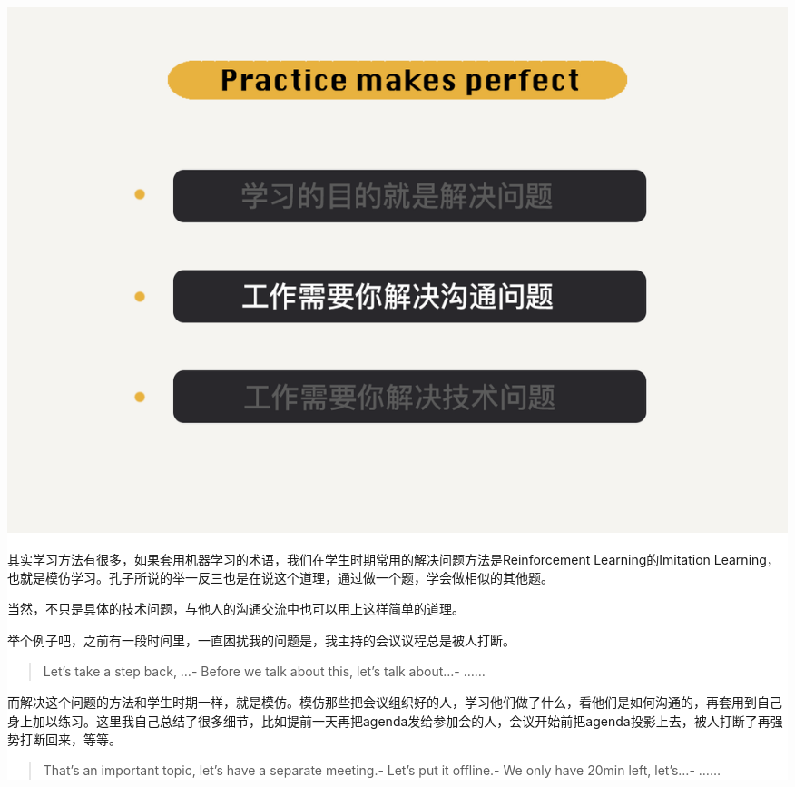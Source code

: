 <p><img src="assets/a82344b944bf462f8b577140a5e41882.jpg" alt="unpreview" /></p>

<p>其实学习方法有很多，如果套用机器学习的术语，我们在学生时期常用的解决问题方法是Reinforcement Learning的Imitation Learning，也就是模仿学习。孔子所说的举一反三也是在说这个道理，通过做一个题，学会做相似的其他题。</p>

<p>当然，不只是具体的技术问题，与他人的沟通交流中也可以用上这样简单的道理。</p>

<p>举个例子吧，之前有一段时间里，一直困扰我的问题是，我主持的会议议程总是被人打断。</p>

<blockquote>
<p>Let’s take a step back, …-
Before we talk about this, let’s talk about…-
……</p>
</blockquote>

<p>而解决这个问题的方法和学生时期一样，就是模仿。模仿那些把会议组织好的人，学习他们做了什么，看他们是如何沟通的，再套用到自己身上加以练习。这里我自己总结了很多细节，比如提前一天再把agenda发给参加会的人，会议开始前把agenda投影上去，被人打断了再强势打断回来，等等。</p>

<blockquote>
<p>That’s an important topic, let’s have a separate meeting.-
Let’s put it offline.-
We only have 20min left, let’s…-
……</p>
</blockquote>
